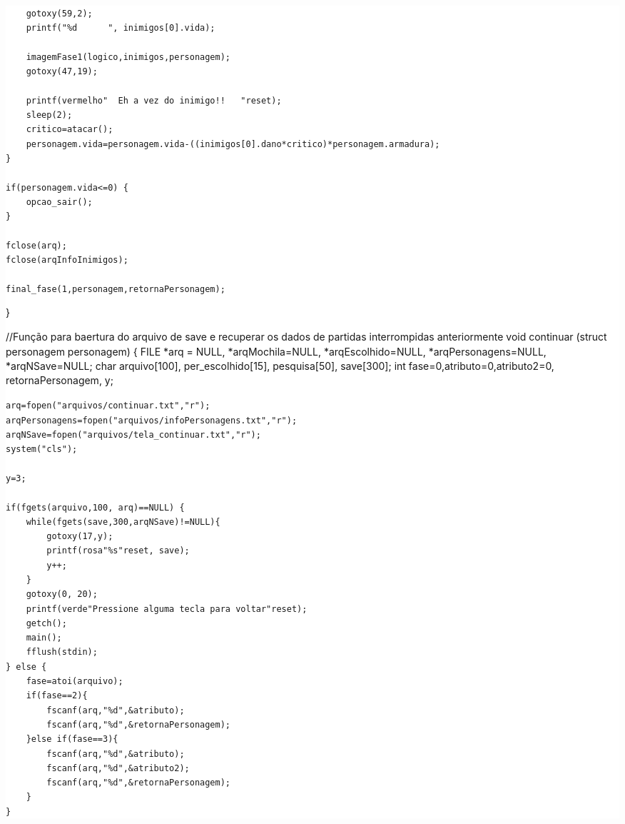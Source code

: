 		gotoxy(59,2);
		printf("%d      ", inimigos[0].vida);

		imagemFase1(logico,inimigos,personagem);
		gotoxy(47,19);

		printf(vermelho"  Eh a vez do inimigo!!   "reset);
		sleep(2);
		critico=atacar();
		personagem.vida=personagem.vida-((inimigos[0].dano*critico)*personagem.armadura);
	}

	if(personagem.vida<=0) {
		opcao_sair();
	}
	
	fclose(arq);
	fclose(arqInfoInimigos);

	final_fase(1,personagem,retornaPersonagem);
	
}

//Função para baertura do arquivo de save e recuperar os dados de partidas interrompidas anteriormente
void continuar (struct personagem personagem) {
	FILE *arq = NULL, *arqMochila=NULL, *arqEscolhido=NULL, *arqPersonagens=NULL, *arqNSave=NULL;
	char arquivo[100], per_escolhido[15], pesquisa[50], save[300];
	int fase=0,atributo=0,atributo2=0, retornaPersonagem, y;

	arq=fopen("arquivos/continuar.txt","r");
	arqPersonagens=fopen("arquivos/infoPersonagens.txt","r");
	arqNSave=fopen("arquivos/tela_continuar.txt","r");
	system("cls");

	y=3;
	
	if(fgets(arquivo,100, arq)==NULL) {
		while(fgets(save,300,arqNSave)!=NULL){
			gotoxy(17,y);
			printf(rosa"%s"reset, save);
			y++;
		}
		gotoxy(0, 20);
		printf(verde"Pressione alguma tecla para voltar"reset);
		getch();
		main();
		fflush(stdin);
	} else {
		fase=atoi(arquivo);
		if(fase==2){
			fscanf(arq,"%d",&atributo);
			fscanf(arq,"%d",&retornaPersonagem);
		}else if(fase==3){
			fscanf(arq,"%d",&atributo);
			fscanf(arq,"%d",&atributo2);
			fscanf(arq,"%d",&retornaPersonagem);
		}
	}
